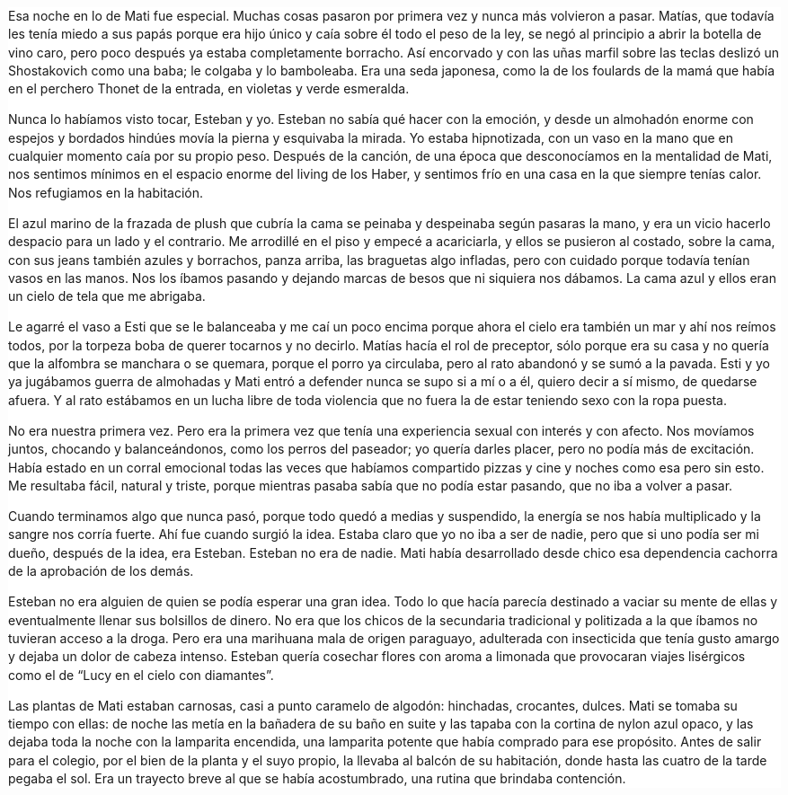 Esa noche en lo de Mati fue especial. Muchas cosas pasaron por primera vez y nunca más volvieron a pasar. Matías, que todavía les tenía miedo a sus papás porque era hijo único y caía sobre él todo el peso de la ley, se negó al principio a abrir la botella de vino caro, pero poco después ya estaba completamente borracho. Así encorvado y con las uñas marfil sobre las teclas deslizó un Shostakovich como una baba; le colgaba y lo bamboleaba. Era una seda japonesa, como la de los foulards de la mamá que había en el perchero Thonet de la entrada, en violetas y verde esmeralda.

Nunca lo habíamos visto tocar, Esteban y yo. Esteban no sabía qué hacer con la emoción, y desde un almohadón enorme con espejos y bordados hindúes movía la pierna y esquivaba la mirada. Yo estaba hipnotizada, con un vaso en la mano que en cualquier momento caía por su propio peso. Después de la canción, de una época que desconocíamos en la mentalidad de Mati, nos sentimos mínimos en el espacio enorme del living de los Haber, y sentimos frío en una casa en la que siempre tenías calor. Nos refugiamos en la habitación.

El azul marino de la frazada de plush que cubría la cama se peinaba y despeinaba según pasaras la mano, y era un vicio hacerlo despacio para un lado y el contrario. Me arrodillé en el piso y empecé a acariciarla, y ellos se pusieron al costado, sobre la cama, con sus jeans también azules y borrachos, panza arriba, las braguetas algo infladas, pero con cuidado porque todavía tenían vasos en las manos. Nos los íbamos pasando y dejando marcas de besos que ni siquiera nos dábamos. La cama azul y ellos eran un cielo de tela que me abrigaba.

Le agarré el vaso a Esti que se le balanceaba y me caí un poco encima porque ahora el cielo era también un mar y ahí nos reímos todos, por la torpeza boba de querer tocarnos y no decirlo. Matías hacía el rol de preceptor, sólo porque era su casa y no quería que la alfombra se manchara o se quemara, porque el porro ya circulaba, pero al rato abandonó y se sumó a la pavada. Esti y yo ya jugábamos guerra de almohadas y Mati entró a defender nunca se supo si a mí o a él, quiero decir a sí mismo, de quedarse afuera. Y al rato estábamos en un lucha libre de toda violencia que no fuera la de estar teniendo sexo con la ropa puesta.

No era nuestra primera vez. Pero era la primera vez que tenía una experiencia sexual con interés y con afecto. Nos movíamos juntos, chocando y balanceándonos, como los perros del paseador; yo quería darles placer, pero no podía más de excitación. Había estado en un corral emocional todas las veces que habíamos compartido pizzas y cine y noches como esa pero sin esto. Me resultaba fácil, natural y triste, porque mientras pasaba sabía que no podía estar pasando, que no iba a volver a pasar.

Cuando terminamos algo que nunca pasó, porque todo quedó a medias y suspendido, la energía se nos había multiplicado y la sangre nos corría fuerte. Ahí fue cuando surgió la idea. Estaba claro que yo no iba a ser de nadie, pero que si uno podía ser mi dueño, después de la idea, era Esteban. Esteban no era de nadie. Mati había desarrollado desde chico esa dependencia cachorra de la aprobación de los demás.

Esteban no era alguien de quien se podía esperar una gran idea. Todo lo que hacía parecía destinado a vaciar su mente de ellas y eventualmente llenar sus bolsillos de dinero. No era que los chicos de la secundaria tradicional y politizada a la que íbamos no tuvieran acceso a la droga. Pero era una marihuana mala de origen paraguayo, adulterada con insecticida que tenía gusto amargo y dejaba un dolor de cabeza intenso. Esteban quería cosechar flores con aroma a limonada que provocaran viajes lisérgicos como el de “Lucy en el cielo con diamantes”.

Las plantas de Mati estaban carnosas, casi a punto caramelo de algodón: hinchadas, crocantes, dulces. Mati se tomaba su tiempo con ellas: de noche las metía en la bañadera de su baño en suite y las tapaba con la cortina de nylon azul opaco, y las dejaba toda la noche con la lamparita encendida, una lamparita potente que había comprado para ese propósito. Antes de salir para el colegio, por el bien de la planta y el suyo propio, la llevaba al balcón de su habitación, donde hasta las cuatro de la tarde pegaba el sol. Era un trayecto breve al que se había acostumbrado, una rutina que brindaba contención.

